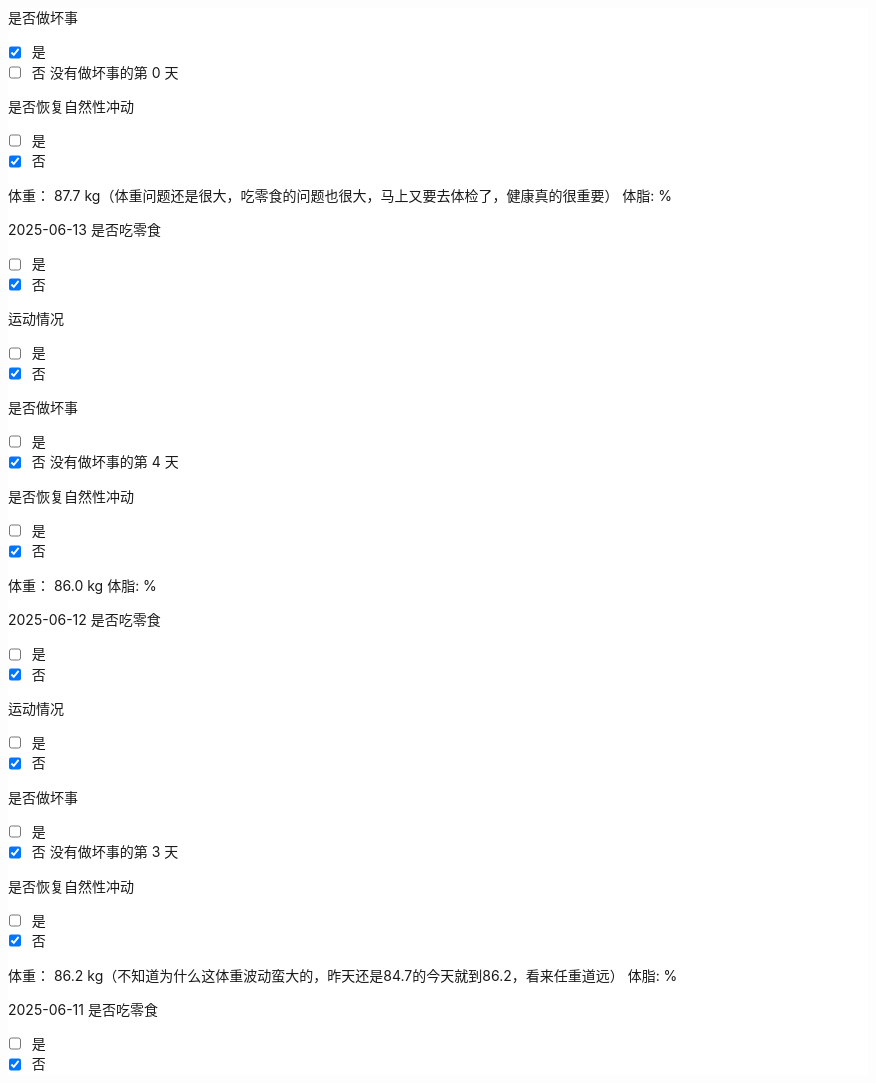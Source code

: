 是否做坏事
+ [x] 是  
+ [ ] 否
没有做坏事的第  0 天

是否恢复自然性冲动
+ [ ] 是  
+ [x] 否

体重：  87.7   kg（体重问题还是很大，吃零食的问题也很大，马上又要去体检了，健康真的很重要）
体脂:        %


2025-06-13 
是否吃零食
+ [ ] 是  
+ [x] 否

运动情况
+ [ ] 是  
+ [x] 否

是否做坏事
+ [ ] 是  
+ [x] 否
没有做坏事的第  4 天

是否恢复自然性冲动
+ [ ] 是  
+ [x] 否

体重：  86.0   kg
体脂:        %


2025-06-12 
是否吃零食
+ [ ] 是  
+ [x] 否

运动情况
+ [ ] 是  
+ [x] 否

是否做坏事
+ [ ] 是  
+ [x] 否
没有做坏事的第 3  天

是否恢复自然性冲动
+ [ ] 是  
+ [x] 否

体重：   86.2  kg（不知道为什么这体重波动蛮大的，昨天还是84.7的今天就到86.2，看来任重道远）
体脂:        %


2025-06-11 
是否吃零食
+ [ ] 是  
+ [x] 否
